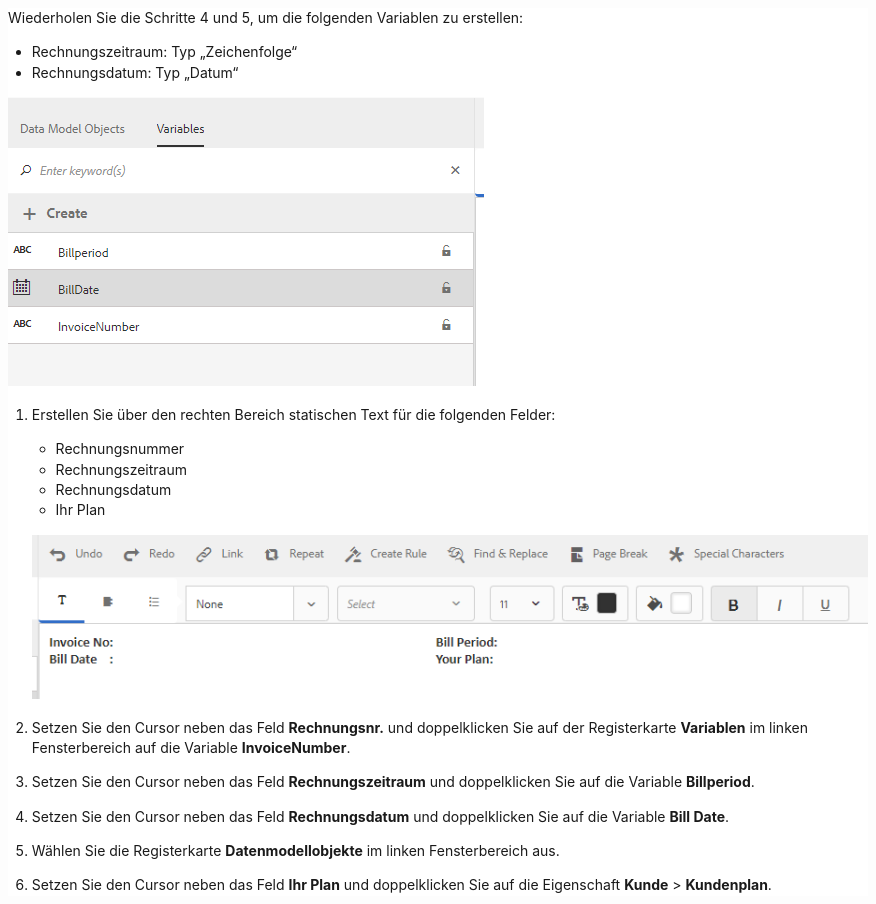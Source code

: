    Wiederholen Sie die Schritte 4 und 5, um die folgenden Variablen zu erstellen:

   * Rechnungszeitraum: Typ „Zeichenfolge“
   * Rechnungsdatum: Typ „Datum“

   ![Rechnungsdetails](assets/variable_bill_details_new.png)

1. Erstellen Sie über den rechten Bereich statischen Text für die folgenden Felder:

   * Rechnungsnummer
   * Rechnungszeitraum
   * Rechnungsdatum
   * Ihr Plan

   ![Statischer Text](assets/variable_bill_details_static_text_new.png)

1. Setzen Sie den Cursor neben das Feld **Rechnungsnr.** und doppelklicken Sie auf der Registerkarte **Variablen** im linken Fensterbereich auf die Variable **InvoiceNumber**.
1. Setzen Sie den Cursor neben das Feld **Rechnungszeitraum** und doppelklicken Sie auf die Variable **Billperiod**.
1. Setzen Sie den Cursor neben das Feld **Rechnungsdatum** und doppelklicken Sie auf die Variable **Bill Date**.
1. Wählen Sie die Registerkarte **Datenmodellobjekte** im linken Fensterbereich aus.
1. Setzen Sie den Cursor neben das Feld **Ihr Plan** und doppelklicken Sie auf die Eigenschaft **Kunde** > **Kundenplan**.
